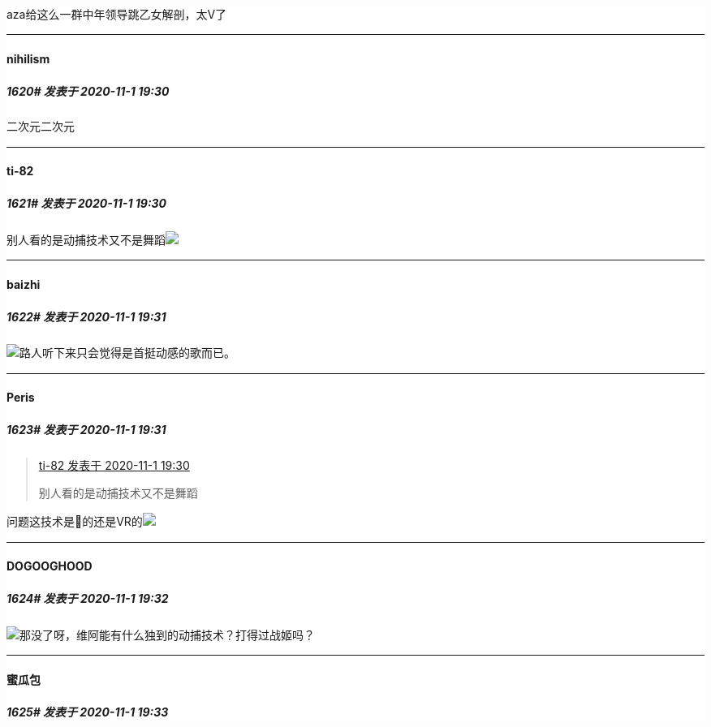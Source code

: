 
aza给这么一群中年领导跳乙女解剖，太V了


-----

####  nihilism  
##### 1620#       发表于 2020-11-1 19:30


二次元二次元


-----

####  ti-82  
##### 1621#       发表于 2020-11-1 19:30


别人看的是动捕技术又不是舞蹈<img src="https://static.saraba1st.com/image/smiley/face2017/245.png" referrerpolicy="no-referrer">


-----

####  baizhi  
##### 1622#       发表于 2020-11-1 19:31


<img src="https://static.saraba1st.com/image/smiley/face2017/218.png" referrerpolicy="no-referrer">路人听下来只会觉得是首挺动感的歌而已。


-----

####  Peris  
##### 1623#       发表于 2020-11-1 19:31


<blockquote><a href="httphttps://bbs.saraba1st.com/2b/forum.php?mod=redirect&amp;goto=findpost&amp;pid=49252149&amp;ptid=1969041" target="_blank">ti-82 发表于 2020-11-1 19:30</a>

别人看的是动捕技术又不是舞蹈</blockquote>
问题这技术是🌈的还是VR的<img src="https://static.saraba1st.com/image/smiley/face2017/245.png" referrerpolicy="no-referrer">


-----

####  DOGOOGHOOD  
##### 1624#       发表于 2020-11-1 19:32


<img src="https://static.saraba1st.com/image/smiley/face2017/067.png" referrerpolicy="no-referrer">那没了呀，维阿能有什么独到的动捕技术？打得过战姬吗？


-----

####  蜜瓜包  
##### 1625#       发表于 2020-11-1 19:33
